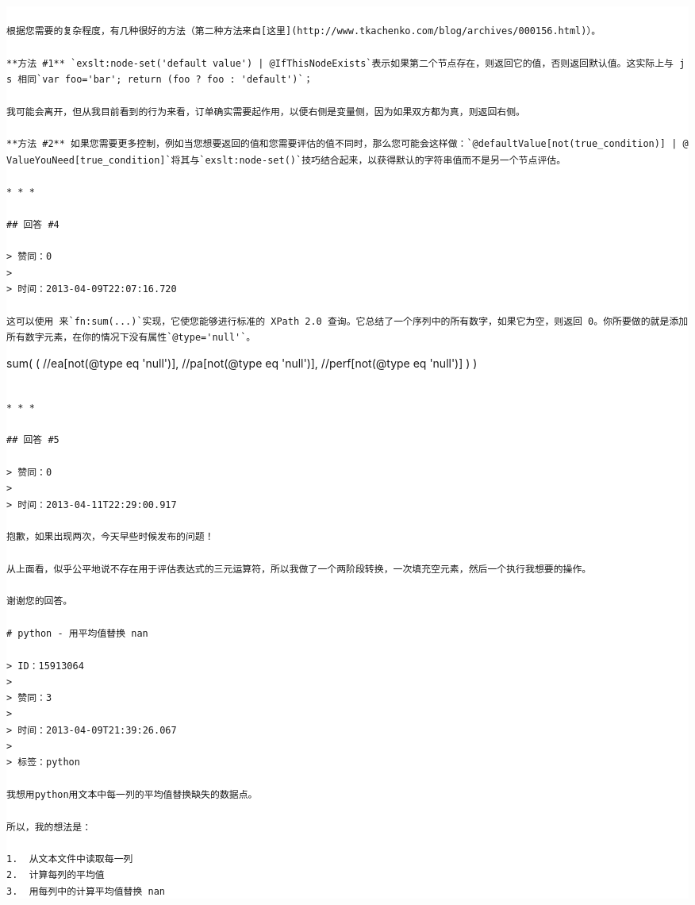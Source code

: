 ```

根据您需要的复杂程度，有几种很好的方法（第二种方法来自[这里](http://www.tkachenko.com/blog/archives/000156.html)）。

**方法 #1** `exslt:node-set('default value') | @IfThisNodeExists`表示如果第二个节点存在，则返回它的值，否则返回默认值。这实际上与 js 相同`var foo='bar'; return (foo ? foo : 'default')`；

我可能会离开，但从我目前看到的行为来看，订单确实需要起作用，以便右侧是变量侧，因为如果双方都为真，则返回右侧。

**方法 #2** 如果您需要更多控制，例如当您想要返回的值和您需要评估的值不同时，那么您可能会这样做：`@defaultValue[not(true_condition)] | @ValueYouNeed[true_condition]`将其与`exslt:node-set()`技巧结合起来，以获得默认的字符串值而不是另一个节点评估。

* * *

## 回答 #4

> 赞同：0
> 
> 时间：2013-04-09T22:07:16.720

这可以使用 来`fn:sum(...)`实现，它使您能够进行标准的 XPath 2.0 查询。它总结了一个序列中的所有数字，如果它为空，则返回 0。你所要做的就是添加所有数字元素，在你的情况下没有属性`@type='null'`。

```
sum(
  (
    //ea[not(@type eq 'null')],
    //pa[not(@type eq 'null')],
    //perf[not(@type eq 'null')]
  )
) 
```

* * *

## 回答 #5

> 赞同：0
> 
> 时间：2013-04-11T22:29:00.917

抱歉，如果出现两次，今天早些时候发布的问题！

从上面看，似乎公平地说不存在用于评估表达式的三元运算符，所以我做了一个两阶段转换，一次填充空元素，然后一个执行我想要的操作。

谢谢您的回答。

# python - 用平均值替换 nan

> ID：15913064
> 
> 赞同：3
> 
> 时间：2013-04-09T21:39:26.067
> 
> 标签：python

我想用python用文本中每一列的平均值替换缺失的数据点。

所以，我的想法是：

1.  从文本文件中读取每一列
2.  计算每列的平均值
3.  用每列中的计算平均值替换 nan
```